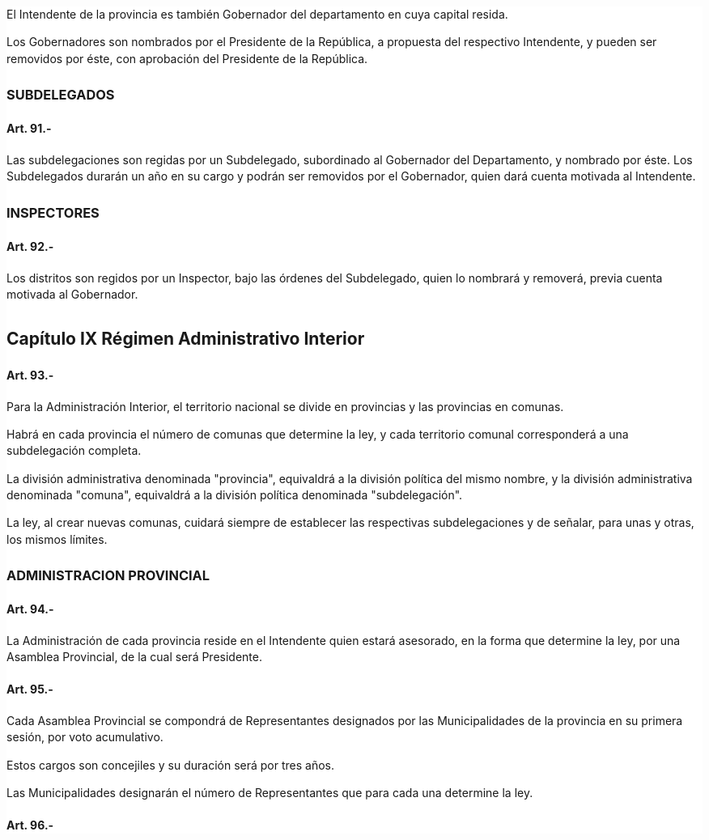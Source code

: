 El Intendente de la provincia es también Gobernador del departamento en cuya capital resida.

Los Gobernadores son nombrados por el Presidente de la República, a propuesta del respectivo Intendente, y pueden ser removidos por éste, con aprobación del Presidente de la República.

### SUBDELEGADOS

#### Art. 91.-

Las subdelegaciones son regidas por un Subdelegado, subordinado al Gobernador del Departamento, y nombrado por éste. Los Subdelegados durarán un año en su cargo y podrán ser removidos por el Gobernador, quien dará cuenta motivada al Intendente.

### INSPECTORES

#### Art. 92.-

Los distritos son regidos por un Inspector, bajo las órdenes del Subdelegado, quien lo nombrará y removerá, previa cuenta motivada al Gobernador.


## Capítulo IX Régimen Administrativo Interior


#### Art. 93.-

Para la Administración Interior, el territorio nacional se divide en provincias y las provincias en comunas.

Habrá en cada provincia el número de comunas que determine la ley, y cada territorio comunal corresponderá a una subdelegación completa.

La división administrativa denominada "provincia", equivaldrá a la división política del mismo nombre, y la división administrativa denominada "comuna", equivaldrá a la división política denominada "subdelegación".

La ley, al crear nuevas comunas, cuidará siempre de establecer las respectivas subdelegaciones y de señalar, para unas y otras, los mismos límites.

### ADMINISTRACION PROVINCIAL

#### Art. 94.-

La Administración de cada provincia reside en el Intendente quien estará asesorado, en la forma que determine la ley, por una Asamblea Provincial, de la cual será Presidente.

#### Art. 95.-

Cada Asamblea Provincial se compondrá de Representantes designados por las Municipalidades de la provincia en su primera sesión, por voto acumulativo.

Estos cargos son concejiles y su duración será por tres años.

Las Municipalidades designarán el número de Representantes que para cada una determine la ley.

#### Art. 96.-

